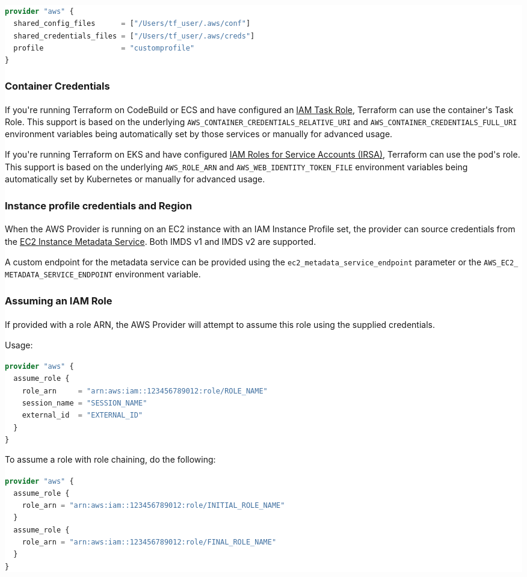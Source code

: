 ```terraform
provider "aws" {
  shared_config_files      = ["/Users/tf_user/.aws/conf"]
  shared_credentials_files = ["/Users/tf_user/.aws/creds"]
  profile                  = "customprofile"
}
```

### Container Credentials

If you're running Terraform on CodeBuild or ECS and have configured an [IAM Task Role](http://docs.aws.amazon.com/AmazonECS/latest/developerguide/task-iam-roles.html), Terraform can use the container's Task Role. This support is based on the underlying `AWS_CONTAINER_CREDENTIALS_RELATIVE_URI` and `AWS_CONTAINER_CREDENTIALS_FULL_URI` environment variables being automatically set by those services or manually for advanced usage.

If you're running Terraform on EKS and have configured [IAM Roles for Service Accounts (IRSA)](https://docs.aws.amazon.com/eks/latest/userguide/iam-roles-for-service-accounts.html), Terraform can use the pod's role. This support is based on the underlying `AWS_ROLE_ARN` and `AWS_WEB_IDENTITY_TOKEN_FILE` environment variables being automatically set by Kubernetes or manually for advanced usage.

### Instance profile credentials and Region

When the AWS Provider is running on an EC2 instance with an IAM Instance Profile set,
the provider can source credentials from the [EC2 Instance Metadata Service](http://docs.aws.amazon.com/AWSEC2/latest/UserGuide/iam-roles-for-amazon-ec2.html#instance-metadata-security-credentials).
Both IMDS v1 and IMDS v2 are supported.

A custom endpoint for the metadata service can be provided using the `ec2_metadata_service_endpoint` parameter or the `AWS_EC2_METADATA_SERVICE_ENDPOINT` environment variable.

### Assuming an IAM Role

If provided with a role ARN, the AWS Provider will attempt to assume this role
using the supplied credentials.

Usage:

```terraform
provider "aws" {
  assume_role {
    role_arn     = "arn:aws:iam::123456789012:role/ROLE_NAME"
    session_name = "SESSION_NAME"
    external_id  = "EXTERNAL_ID"
  }
}
```

To assume a role with role chaining, do the following:

```terraform
provider "aws" {
  assume_role {
    role_arn = "arn:aws:iam::123456789012:role/INITIAL_ROLE_NAME"
  }
  assume_role {
    role_arn = "arn:aws:iam::123456789012:role/FINAL_ROLE_NAME"
  }
}
```


[envvars]: https://docs.aws.amazon.com/cli/latest/userguide/cli-configure-envvars.html
[config]: https://docs.aws.amazon.com/cli/latest/userguide/cli-configure-files.html#cli-configure-files-settings